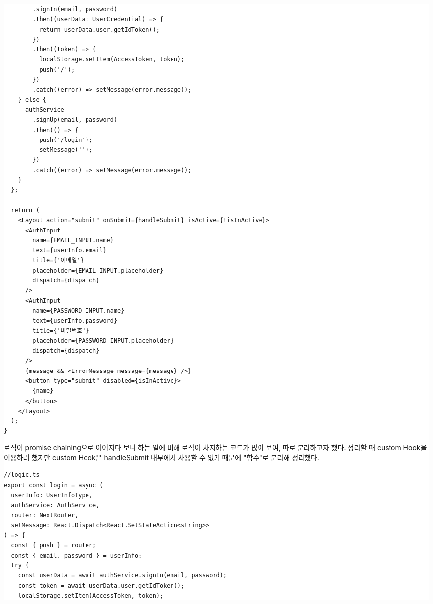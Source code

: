 ```tsx
        .signIn(email, password)
        .then((userData: UserCredential) => {
          return userData.user.getIdToken();
        })
        .then((token) => {
          localStorage.setItem(AccessToken, token);
          push('/');
        })
        .catch((error) => setMessage(error.message));
    } else {
      authService
        .signUp(email, password)
        .then(() => {
          push('/login');
          setMessage('');
        })
        .catch((error) => setMessage(error.message));
    }
  };

  return (
    <Layout action="submit" onSubmit={handleSubmit} isActive={!isInActive}>
      <AuthInput
        name={EMAIL_INPUT.name}
        text={userInfo.email}
        title={'이메일'}
        placeholder={EMAIL_INPUT.placeholder}
        dispatch={dispatch}
      />
      <AuthInput
        name={PASSWORD_INPUT.name}
        text={userInfo.password}
        title={'비밀번호'}
        placeholder={PASSWORD_INPUT.placeholder}
        dispatch={dispatch}
      />
      {message && <ErrorMessage message={message} />}
      <button type="submit" disabled={isInActive}>
        {name}
      </button>
    </Layout>
  );
}
```



로직이 promise chaining으로 이어지다 보니 하는 일에 비해 로직이 차지하는 코드가 많이 보여, 따로 분리하고자 했다. 정리할 때 custom Hook을 이용하려 했지만 custom Hook은 handleSubmit 내부에서 사용할 수 없기 때문에 "함수"로 분리해 정리했다.



```tsx
//logic.ts
export const login = async (
  userInfo: UserInfoType,
  authService: AuthService,
  router: NextRouter,
  setMessage: React.Dispatch<React.SetStateAction<string>>
) => {
  const { push } = router;
  const { email, password } = userInfo;
  try {
    const userData = await authService.signIn(email, password);
    const token = await userData.user.getIdToken();
    localStorage.setItem(AccessToken, token);
```